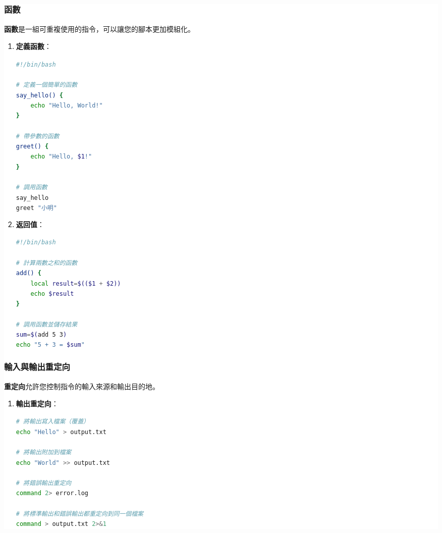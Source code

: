 ### 函數

**函數**是一組可重複使用的指令，可以讓您的腳本更加模組化。

1. **定義函數**：
   ```bash
   #!/bin/bash

   # 定義一個簡單的函數
   say_hello() {
       echo "Hello, World!"
   }

   # 帶參數的函數
   greet() {
       echo "Hello, $1!"
   }

   # 調用函數
   say_hello
   greet "小明"
   ```

2. **返回值**：
   ```bash
   #!/bin/bash

   # 計算兩數之和的函數
   add() {
       local result=$(($1 + $2))
       echo $result
   }

   # 調用函數並儲存結果
   sum=$(add 5 3)
   echo "5 + 3 = $sum"
   ```

### 輸入與輸出重定向

**重定向**允許您控制指令的輸入來源和輸出目的地。

1. **輸出重定向**：
   ```bash
   # 將輸出寫入檔案（覆蓋）
   echo "Hello" > output.txt

   # 將輸出附加到檔案
   echo "World" >> output.txt

   # 將錯誤輸出重定向
   command 2> error.log

   # 將標準輸出和錯誤輸出都重定向到同一個檔案
   command > output.txt 2>&1
   ```

